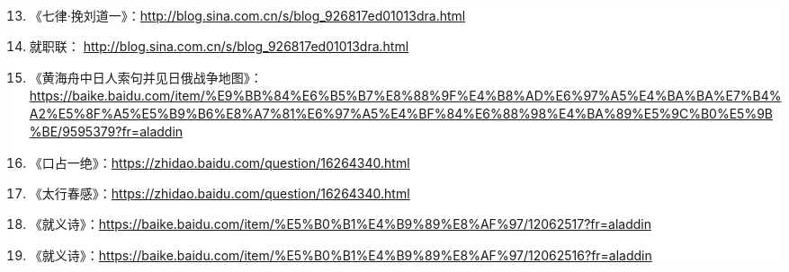 13. 《七律·挽刘道一》：http://blog.sina.com.cn/s/blog_926817ed01013dra.html

14. 就职联： http://blog.sina.com.cn/s/blog_926817ed01013dra.html

15. 《黄海舟中日人索句并见日俄战争地图》： https://baike.baidu.com/item/%E9%BB%84%E6%B5%B7%E8%88%9F%E4%B8%AD%E6%97%A5%E4%BA%BA%E7%B4%A2%E5%8F%A5%E5%B9%B6%E8%A7%81%E6%97%A5%E4%BF%84%E6%88%98%E4%BA%89%E5%9C%B0%E5%9B%BE/9595379?fr=aladdin

16. 《口占一绝》：https://zhidao.baidu.com/question/16264340.html

17. 《太行春感》：https://zhidao.baidu.com/question/16264340.html

18. 《就义诗》：https://baike.baidu.com/item/%E5%B0%B1%E4%B9%89%E8%AF%97/12062517?fr=aladdin

19. 《就义诗》：https://baike.baidu.com/item/%E5%B0%B1%E4%B9%89%E8%AF%97/12062516?fr=aladdin